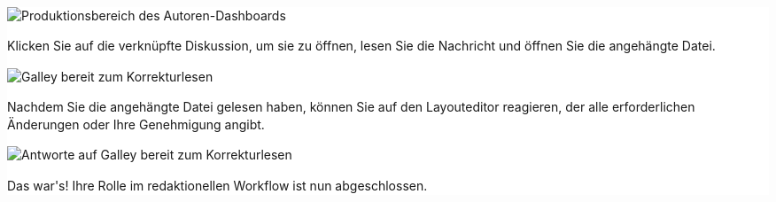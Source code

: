 ![Produktionsbereich des Autoren-Dashboards](./assets/learning-ojs-3-au-production-record.png)

Klicken Sie auf die verknüpfte Diskussion, um sie zu öffnen, lesen Sie die Nachricht und öffnen Sie die angehängte Datei.

![Galley bereit zum Korrekturlesen](./assets/learning-ojs-3-au-production-message.png)

Nachdem Sie die angehängte Datei gelesen haben, können Sie auf den Layouteditor reagieren, der alle erforderlichen Änderungen oder Ihre Genehmigung angibt.

![Antworte auf Galley bereit zum Korrekturlesen](./assets/learning-ojs-3-au-production-message2.png)

Das war's! Ihre Rolle im redaktionellen Workflow ist nun abgeschlossen.
